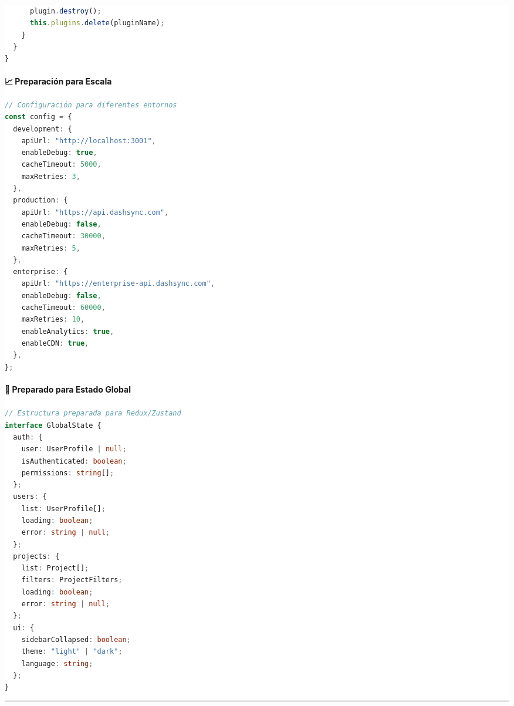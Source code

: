 ```typescript
      plugin.destroy();
      this.plugins.delete(pluginName);
    }
  }
}
```

#### 📈 Preparación para Escala

```typescript
// Configuración para diferentes entornos
const config = {
  development: {
    apiUrl: "http://localhost:3001",
    enableDebug: true,
    cacheTimeout: 5000,
    maxRetries: 3,
  },
  production: {
    apiUrl: "https://api.dashsync.com",
    enableDebug: false,
    cacheTimeout: 30000,
    maxRetries: 5,
  },
  enterprise: {
    apiUrl: "https://enterprise-api.dashsync.com",
    enableDebug: false,
    cacheTimeout: 60000,
    maxRetries: 10,
    enableAnalytics: true,
    enableCDN: true,
  },
};
```

#### 🔄 Preparado para Estado Global

```typescript
// Estructura preparada para Redux/Zustand
interface GlobalState {
  auth: {
    user: UserProfile | null;
    isAuthenticated: boolean;
    permissions: string[];
  };
  users: {
    list: UserProfile[];
    loading: boolean;
    error: string | null;
  };
  projects: {
    list: Project[];
    filters: ProjectFilters;
    loading: boolean;
    error: string | null;
  };
  ui: {
    sidebarCollapsed: boolean;
    theme: "light" | "dark";
    language: string;
  };
}
```

---